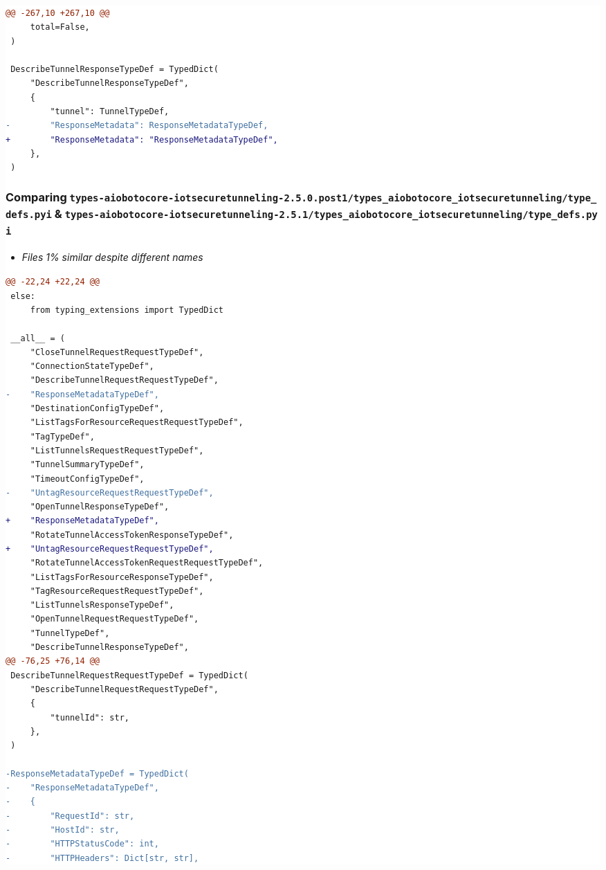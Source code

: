 ```diff
@@ -267,10 +267,10 @@
     total=False,
 )
 
 DescribeTunnelResponseTypeDef = TypedDict(
     "DescribeTunnelResponseTypeDef",
     {
         "tunnel": TunnelTypeDef,
-        "ResponseMetadata": ResponseMetadataTypeDef,
+        "ResponseMetadata": "ResponseMetadataTypeDef",
     },
 )
```

### Comparing `types-aiobotocore-iotsecuretunneling-2.5.0.post1/types_aiobotocore_iotsecuretunneling/type_defs.pyi` & `types-aiobotocore-iotsecuretunneling-2.5.1/types_aiobotocore_iotsecuretunneling/type_defs.pyi`

 * *Files 1% similar despite different names*

```diff
@@ -22,24 +22,24 @@
 else:
     from typing_extensions import TypedDict
 
 __all__ = (
     "CloseTunnelRequestRequestTypeDef",
     "ConnectionStateTypeDef",
     "DescribeTunnelRequestRequestTypeDef",
-    "ResponseMetadataTypeDef",
     "DestinationConfigTypeDef",
     "ListTagsForResourceRequestRequestTypeDef",
     "TagTypeDef",
     "ListTunnelsRequestRequestTypeDef",
     "TunnelSummaryTypeDef",
     "TimeoutConfigTypeDef",
-    "UntagResourceRequestRequestTypeDef",
     "OpenTunnelResponseTypeDef",
+    "ResponseMetadataTypeDef",
     "RotateTunnelAccessTokenResponseTypeDef",
+    "UntagResourceRequestRequestTypeDef",
     "RotateTunnelAccessTokenRequestRequestTypeDef",
     "ListTagsForResourceResponseTypeDef",
     "TagResourceRequestRequestTypeDef",
     "ListTunnelsResponseTypeDef",
     "OpenTunnelRequestRequestTypeDef",
     "TunnelTypeDef",
     "DescribeTunnelResponseTypeDef",
@@ -76,25 +76,14 @@
 DescribeTunnelRequestRequestTypeDef = TypedDict(
     "DescribeTunnelRequestRequestTypeDef",
     {
         "tunnelId": str,
     },
 )
 
-ResponseMetadataTypeDef = TypedDict(
-    "ResponseMetadataTypeDef",
-    {
-        "RequestId": str,
-        "HostId": str,
-        "HTTPStatusCode": int,
-        "HTTPHeaders": Dict[str, str],
```